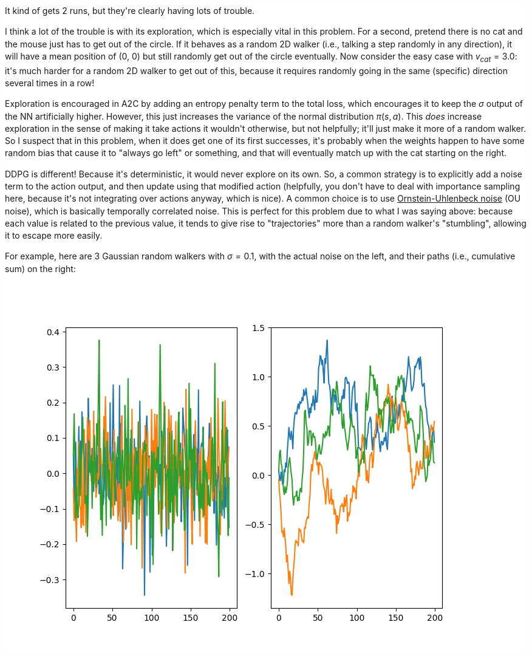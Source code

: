 It kind of gets 2 runs, but they're clearly having lots of trouble.

I think a lot of the trouble is with its exploration, which is especially vital in this problem. For a second, pretend there is no cat and the mouse just has to get out of the circle. If it behaves as a random 2D walker (i.e., talking a step randomly in any direction), it will have a mean position of (0, 0) but still randomly get out of the circle eventually. Now consider the easy case with $v_{cat} = 3.0$: it's much harder for a random 2D walker to get out of this, because it requires randomly going in the same (specific) direction several times in a row!

Exploration is encouraged in A2C by adding an entropy penalty term to the total loss, which encourages it to keep the $\sigma$ output of the NN artificially higher. However, this just increases the variance of the normal distribution $\pi (s, a)$. This *does* increase exploration in the sense of making it take actions it wouldn't otherwise, but not helpfully; it'll just make it more of a random walker. So I suspect that in this problem, when it does get one of its first successes, it's probably when the weights happen to have some random bias that cause it to "always go left" or something, and that will eventually match up with the cat starting on the right.

DDPG is different! Because it's deterministic, it would never explore on its own. So, a common strategy is to explicitly add a noise term to the action output, and then update using that modified action (helpfully, you don't have to deal with importance sampling here, because it's not integrating over actions anyway, which is nice). A common choice is to use [Ornstein-Uhlenbeck noise](https://en.wikipedia.org/wiki/Ornstein%E2%80%93Uhlenbeck_process) (OU noise), which is basically temporally correlated noise. This is perfect for this problem due to what I was saying above: because each value is related to the previous value, it tends to give rise to "trajectories" more than a random walker's "stumbling", allowing it to escape more easily.

For example, here are 3 Gaussian random walkers with $\sigma = 0.1$, with the actual noise on the left, and their paths (i.e., cumulative sum) on the right:

![](/assets/images/gaussian_noise_ex-1.png)
